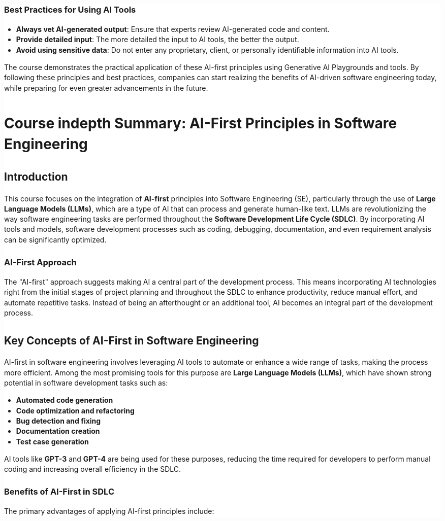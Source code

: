 ### Best Practices for Using AI Tools
- **Always vet AI-generated output**: Ensure that experts review AI-generated code and content.
- **Provide detailed input**: The more detailed the input to AI tools, the better the output.
- **Avoid using sensitive data**: Do not enter any proprietary, client, or personally identifiable information into AI tools.

The course demonstrates the practical application of these AI-first principles using Generative AI Playgrounds and tools. By following these principles and best practices, companies can start realizing the benefits of AI-driven software engineering today, while preparing for even greater advancements in the future.








# Course indepth Summary: AI-First Principles in Software Engineering

## Introduction
This course focuses on the integration of **AI-first** principles into Software Engineering (SE), particularly through the use of **Large Language Models (LLMs)**, which are a type of AI that can process and generate human-like text. LLMs are revolutionizing the way software engineering tasks are performed throughout the **Software Development Life Cycle (SDLC)**. By incorporating AI tools and models, software development processes such as coding, debugging, documentation, and even requirement analysis can be significantly optimized.

### AI-First Approach
The "AI-first" approach suggests making AI a central part of the development process. This means incorporating AI technologies right from the initial stages of project planning and throughout the SDLC to enhance productivity, reduce manual effort, and automate repetitive tasks. Instead of being an afterthought or an additional tool, AI becomes an integral part of the development process.

## Key Concepts of AI-First in Software Engineering
AI-first in software engineering involves leveraging AI tools to automate or enhance a wide range of tasks, making the process more efficient. Among the most promising tools for this purpose are **Large Language Models (LLMs)**, which have shown strong potential in software development tasks such as:

- **Automated code generation**
- **Code optimization and refactoring**
- **Bug detection and fixing**
- **Documentation creation**
- **Test case generation**

AI tools like **GPT-3** and **GPT-4** are being used for these purposes, reducing the time required for developers to perform manual coding and increasing overall efficiency in the SDLC.

### Benefits of AI-First in SDLC
The primary advantages of applying AI-first principles include:
